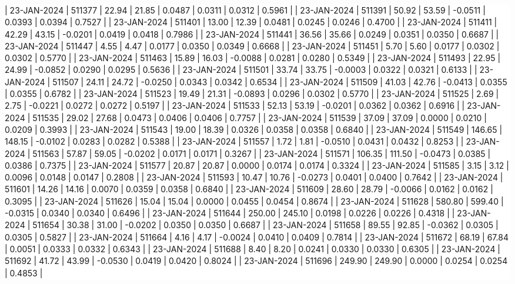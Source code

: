 | 23-JAN-2024 | 511377 | 22.94 | 21.85 | 0.0487 | 0.0311 | 0.0312 | 0.5961 |
| 23-JAN-2024 | 511391 | 50.92 | 53.59 | -0.0511 | 0.0393 | 0.0394 | 0.7527 |
| 23-JAN-2024 | 511401 | 13.00 | 12.39 | 0.0481 | 0.0245 | 0.0246 | 0.4700 |
| 23-JAN-2024 | 511411 | 42.29 | 43.15 | -0.0201 | 0.0419 | 0.0418 | 0.7986 |
| 23-JAN-2024 | 511441 | 36.56 | 35.66 | 0.0249 | 0.0351 | 0.0350 | 0.6687 |
| 23-JAN-2024 | 511447 | 4.55 | 4.47 | 0.0177 | 0.0350 | 0.0349 | 0.6668 |
| 23-JAN-2024 | 511451 | 5.70 | 5.60 | 0.0177 | 0.0302 | 0.0302 | 0.5770 |
| 23-JAN-2024 | 511463 | 15.89 | 16.03 | -0.0088 | 0.0281 | 0.0280 | 0.5349 |
| 23-JAN-2024 | 511493 | 22.95 | 24.99 | -0.0852 | 0.0290 | 0.0295 | 0.5636 |
| 23-JAN-2024 | 511501 | 33.74 | 33.75 | -0.0003 | 0.0322 | 0.0321 | 0.6133 |
| 23-JAN-2024 | 511507 | 24.11 | 24.72 | -0.0250 | 0.0343 | 0.0342 | 0.6534 |
| 23-JAN-2024 | 511509 | 41.03 | 42.76 | -0.0413 | 0.0355 | 0.0355 | 0.6782 |
| 23-JAN-2024 | 511523 | 19.49 | 21.31 | -0.0893 | 0.0296 | 0.0302 | 0.5770 |
| 23-JAN-2024 | 511525 | 2.69 | 2.75 | -0.0221 | 0.0272 | 0.0272 | 0.5197 |
| 23-JAN-2024 | 511533 | 52.13 | 53.19 | -0.0201 | 0.0362 | 0.0362 | 0.6916 |
| 23-JAN-2024 | 511535 | 29.02 | 27.68 | 0.0473 | 0.0406 | 0.0406 | 0.7757 |
| 23-JAN-2024 | 511539 | 37.09 | 37.09 | 0.0000 | 0.0210 | 0.0209 | 0.3993 |
| 23-JAN-2024 | 511543 | 19.00 | 18.39 | 0.0326 | 0.0358 | 0.0358 | 0.6840 |
| 23-JAN-2024 | 511549 | 146.65 | 148.15 | -0.0102 | 0.0283 | 0.0282 | 0.5388 |
| 23-JAN-2024 | 511557 | 1.72 | 1.81 | -0.0510 | 0.0431 | 0.0432 | 0.8253 |
| 23-JAN-2024 | 511563 | 57.87 | 59.05 | -0.0202 | 0.0171 | 0.0171 | 0.3267 |
| 23-JAN-2024 | 511571 | 106.35 | 111.50 | -0.0473 | 0.0385 | 0.0386 | 0.7375 |
| 23-JAN-2024 | 511577 | 20.87 | 20.87 | 0.0000 | 0.0174 | 0.0174 | 0.3324 |
| 23-JAN-2024 | 511585 | 3.15 | 3.12 | 0.0096 | 0.0148 | 0.0147 | 0.2808 |
| 23-JAN-2024 | 511593 | 10.47 | 10.76 | -0.0273 | 0.0401 | 0.0400 | 0.7642 |
| 23-JAN-2024 | 511601 | 14.26 | 14.16 | 0.0070 | 0.0359 | 0.0358 | 0.6840 |
| 23-JAN-2024 | 511609 | 28.60 | 28.79 | -0.0066 | 0.0162 | 0.0162 | 0.3095 |
| 23-JAN-2024 | 511626 | 15.04 | 15.04 | 0.0000 | 0.0455 | 0.0454 | 0.8674 |
| 23-JAN-2024 | 511628 | 580.80 | 599.40 | -0.0315 | 0.0340 | 0.0340 | 0.6496 |
| 23-JAN-2024 | 511644 | 250.00 | 245.10 | 0.0198 | 0.0226 | 0.0226 | 0.4318 |
| 23-JAN-2024 | 511654 | 30.38 | 31.00 | -0.0202 | 0.0350 | 0.0350 | 0.6687 |
| 23-JAN-2024 | 511658 | 89.55 | 92.85 | -0.0362 | 0.0305 | 0.0305 | 0.5827 |
| 23-JAN-2024 | 511664 | 4.16 | 4.17 | -0.0024 | 0.0410 | 0.0409 | 0.7814 |
| 23-JAN-2024 | 511672 | 68.19 | 67.84 | 0.0051 | 0.0333 | 0.0332 | 0.6343 |
| 23-JAN-2024 | 511688 | 8.40 | 8.20 | 0.0241 | 0.0330 | 0.0330 | 0.6305 |
| 23-JAN-2024 | 511692 | 41.72 | 43.99 | -0.0530 | 0.0419 | 0.0420 | 0.8024 |
| 23-JAN-2024 | 511696 | 249.90 | 249.90 | 0.0000 | 0.0254 | 0.0254 | 0.4853 |
